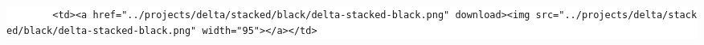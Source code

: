 			<td><a href="../projects/delta/stacked/black/delta-stacked-black.png" download><img src="../projects/delta/stacked/black/delta-stacked-black.png" width="95"></a></td>